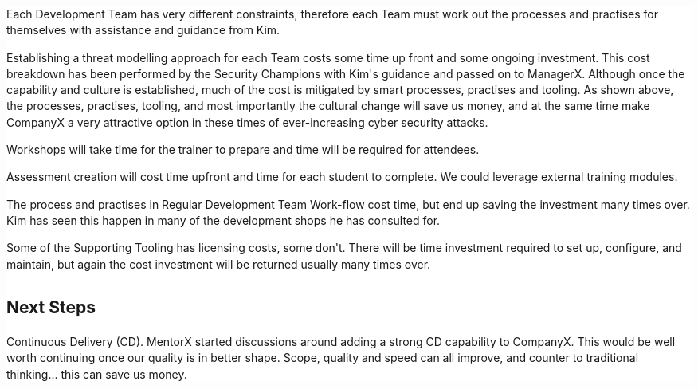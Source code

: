 Each Development Team has very different constraints, therefore each Team must work out the processes and practises for themselves with assistance and guidance from Kim.

Establishing a threat modelling approach for each Team costs some time up front and some ongoing investment. This cost breakdown has been performed by the Security Champions with Kim's guidance and passed on to ManagerX. Although once the capability and culture is established, much of the cost is mitigated by smart processes, practises and tooling. As shown above, the processes, practises, tooling, and most importantly the cultural change will save us money, and at the same time make CompanyX a very attractive option in these times of ever-increasing cyber security attacks.

Workshops will take time for the trainer to prepare and time will be required for attendees.

Assessment creation will cost time upfront and time for each student to complete. We could leverage external training modules.

The process and practises in Regular Development Team Work-flow cost time, but end up saving the investment many times over. Kim has seen this happen in many of the development shops he has consulted for.

Some of the Supporting Tooling has licensing costs, some don't. There will be time investment required to set up, configure, and maintain, but again the cost investment will be returned usually many times over.


## Next Steps

<div id="cd"></div>

Continuous Delivery (CD). MentorX started discussions around adding a strong CD capability to CompanyX. This would be well worth continuing once our quality is in better shape. Scope, quality and speed can all improve, and counter to traditional thinking... this can save us money.



